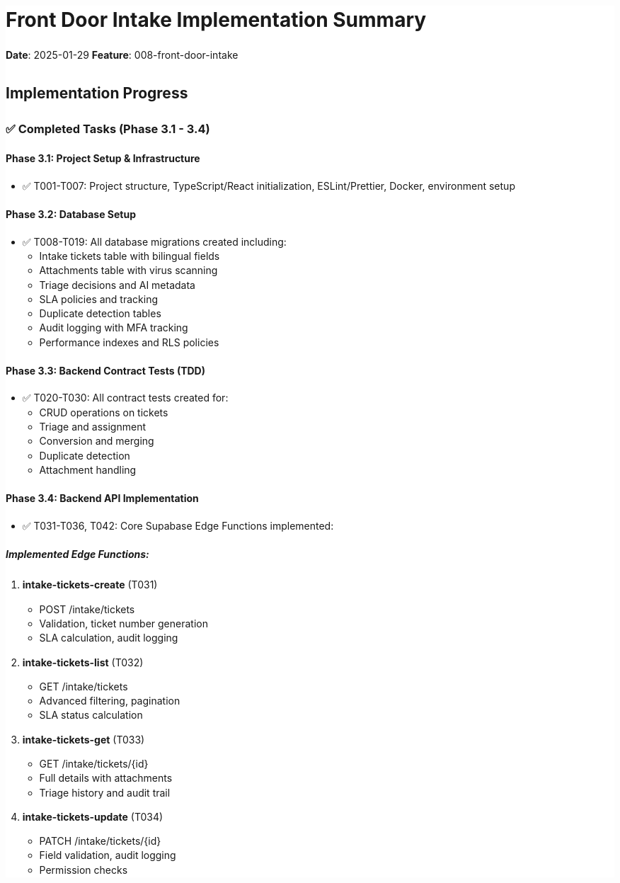 # Front Door Intake Implementation Summary

**Date**: 2025-01-29
**Feature**: 008-front-door-intake

## Implementation Progress

### ✅ Completed Tasks (Phase 3.1 - 3.4)

#### Phase 3.1: Project Setup & Infrastructure
- ✅ T001-T007: Project structure, TypeScript/React initialization, ESLint/Prettier, Docker, environment setup

#### Phase 3.2: Database Setup
- ✅ T008-T019: All database migrations created including:
  - Intake tickets table with bilingual fields
  - Attachments table with virus scanning
  - Triage decisions and AI metadata
  - SLA policies and tracking
  - Duplicate detection tables
  - Audit logging with MFA tracking
  - Performance indexes and RLS policies

#### Phase 3.3: Backend Contract Tests (TDD)
- ✅ T020-T030: All contract tests created for:
  - CRUD operations on tickets
  - Triage and assignment
  - Conversion and merging
  - Duplicate detection
  - Attachment handling

#### Phase 3.4: Backend API Implementation
- ✅ T031-T036, T042: Core Supabase Edge Functions implemented:

##### Implemented Edge Functions:
1. **intake-tickets-create** (T031)
   - POST /intake/tickets
   - Validation, ticket number generation
   - SLA calculation, audit logging
   
2. **intake-tickets-list** (T032)
   - GET /intake/tickets
   - Advanced filtering, pagination
   - SLA status calculation
   
3. **intake-tickets-get** (T033)
   - GET /intake/tickets/{id}
   - Full details with attachments
   - Triage history and audit trail
   
4. **intake-tickets-update** (T034)
   - PATCH /intake/tickets/{id}
   - Field validation, audit logging
   - Permission checks
   